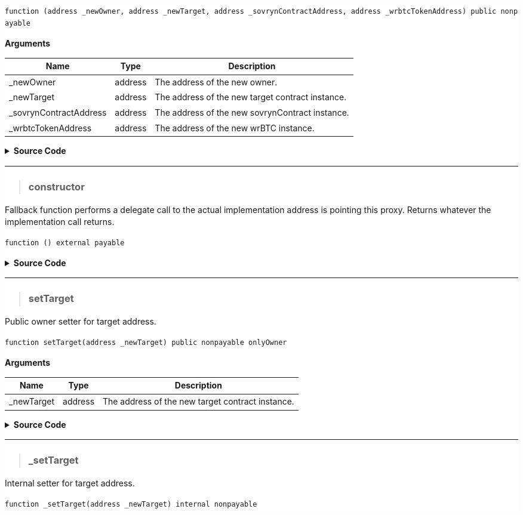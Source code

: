 ```solidity
function (address _newOwner, address _newTarget, address _sovrynContractAddress, address _wrbtcTokenAddress) public nonpayable
```

**Arguments**

| Name        | Type           | Description  |
| ------------- |------------- | -----|
| _newOwner | address | The address of the new owner. | 
| _newTarget | address | The address of the new target contract instance. | 
| _sovrynContractAddress | address | The address of the new sovrynContract instance. | 
| _wrbtcTokenAddress | address | The address of the new wrBTC instance. | 

<details><summary><strong>Source Code</strong></summary></details>

---    

> ### constructor

Fallback function performs a delegate call
to the actual implementation address is pointing this proxy.
Returns whatever the implementation call returns.

```solidity
function () external payable
```

<details><summary><strong>Source Code</strong></summary></details>

---    

> ### setTarget

Public owner setter for target address.

```solidity
function setTarget(address _newTarget) public nonpayable onlyOwner 
```

**Arguments**

| Name        | Type           | Description  |
| ------------- |------------- | -----|
| _newTarget | address | The address of the new target contract instance. | 

<details><summary><strong>Source Code</strong></summary></details>

---    

> ### _setTarget

Internal setter for target address.

```solidity
function _setTarget(address _newTarget) internal nonpayable
```
